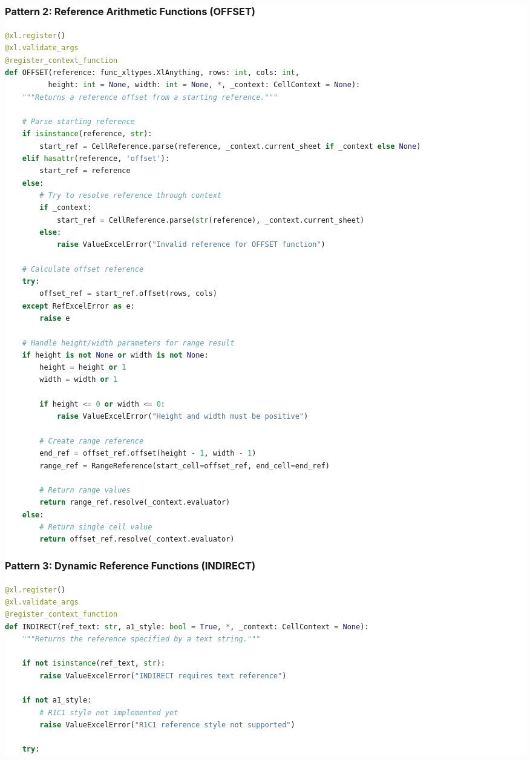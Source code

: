 ### Pattern 2: Reference Arithmetic Functions (OFFSET)

```python
@xl.register()
@xl.validate_args
@register_context_function
def OFFSET(reference: func_xltypes.XlAnything, rows: int, cols: int, 
          height: int = None, width: int = None, *, _context: CellContext = None):
    """Returns a reference offset from a starting reference."""
    
    # Parse starting reference
    if isinstance(reference, str):
        start_ref = CellReference.parse(reference, _context.current_sheet if _context else None)
    elif hasattr(reference, 'offset'):
        start_ref = reference
    else:
        # Try to resolve reference through context
        if _context:
            start_ref = CellReference.parse(str(reference), _context.current_sheet)
        else:
            raise ValueExcelError("Invalid reference for OFFSET function")
    
    # Calculate offset reference
    try:
        offset_ref = start_ref.offset(rows, cols)
    except RefExcelError as e:
        raise e
    
    # Handle height/width parameters for range result
    if height is not None or width is not None:
        height = height or 1
        width = width or 1
        
        if height <= 0 or width <= 0:
            raise ValueExcelError("Height and width must be positive")
        
        # Create range reference
        end_ref = offset_ref.offset(height - 1, width - 1)
        range_ref = RangeReference(start_cell=offset_ref, end_cell=end_ref)
        
        # Return range values
        return range_ref.resolve(_context.evaluator)
    else:
        # Return single cell value
        return offset_ref.resolve(_context.evaluator)
```

### Pattern 3: Dynamic Reference Functions (INDIRECT)

```python
@xl.register()
@xl.validate_args
@register_context_function
def INDIRECT(ref_text: str, a1_style: bool = True, *, _context: CellContext = None):
    """Returns the reference specified by a text string."""
    
    if not isinstance(ref_text, str):
        raise ValueExcelError("INDIRECT requires text reference")
    
    if not a1_style:
        # R1C1 style not implemented yet
        raise ValueExcelError("R1C1 reference style not supported")
    
    try:
```